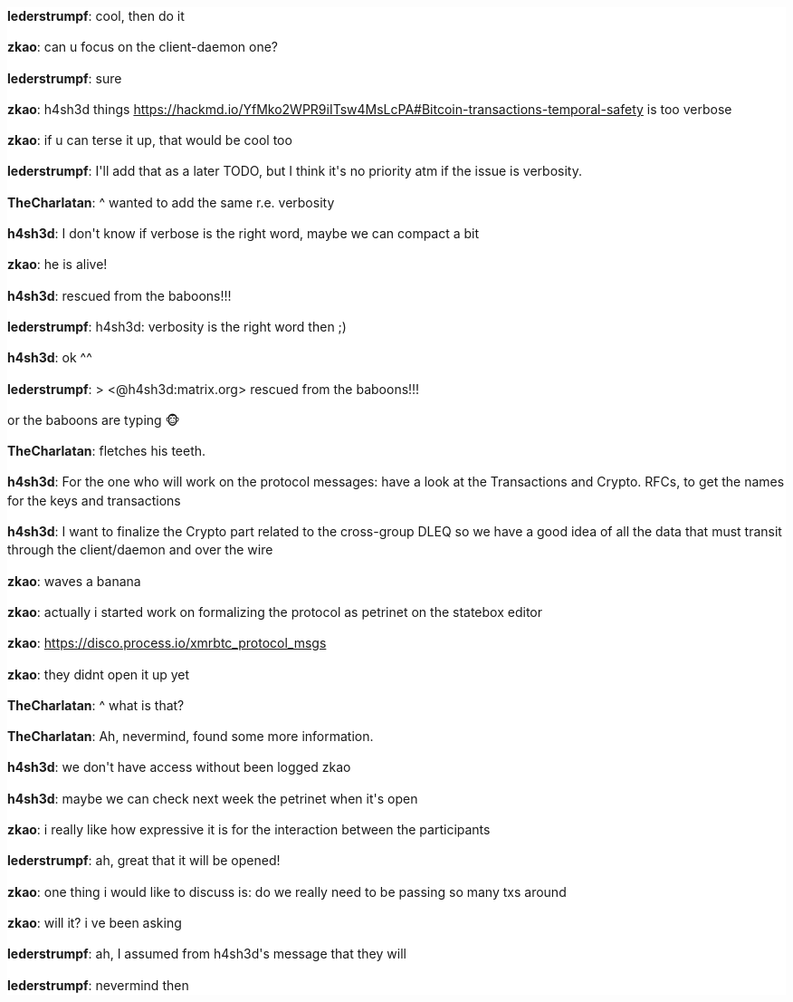 **lederstrumpf**: cool, then do it

**zkao**: can u focus on the client-daemon one?

**lederstrumpf**: sure

**zkao**: h4sh3d things https://hackmd.io/YfMko2WPR9iITsw4MsLcPA#Bitcoin-transactions-temporal-safety is too verbose

**zkao**: if u can terse it up, that would be cool too

**lederstrumpf**: I'll add that as a later TODO, but I think it's no priority atm if the issue is verbosity.

**TheCharlatan**: ^ wanted to add the same r.e. verbosity

**h4sh3d**: I don't know if verbose is the right word, maybe we can compact a bit

**zkao**: he is alive!

**h4sh3d**: rescued from the baboons!!!

**lederstrumpf**: h4sh3d: verbosity is the right word then ;)

**h4sh3d**: ok ^^

**lederstrumpf**: > <@h4sh3d:matrix.org> rescued from the baboons!!!

or the baboons are typing 🐵

**TheCharlatan**: fletches his teeth.

**h4sh3d**: For the one who will work on the protocol messages: have a look at the Transactions and Crypto. RFCs, to get the names for the keys and transactions

**h4sh3d**: I want to finalize the Crypto part related to the cross-group DLEQ so we have a good idea of all the data that must transit through the client/daemon and over the wire

**zkao**: waves a banana

**zkao**: actually i started work on formalizing the protocol as petrinet on the statebox editor

**zkao**: https://disco.process.io/xmrbtc_protocol_msgs

**zkao**: they didnt open it up yet

**TheCharlatan**: ^ what is that?

**TheCharlatan**: Ah, nevermind, found some more information.

**h4sh3d**: we don't have access without been logged zkao

**h4sh3d**: maybe we can check next week the petrinet when it's open

**zkao**: i really like how expressive it is for the interaction between the participants

**lederstrumpf**: ah, great that it will be opened!

**zkao**: one thing i would like to discuss is: do we really need to be passing so many txs around

**zkao**: will it? i ve been asking

**lederstrumpf**: ah, I assumed from h4sh3d's message that they will

**lederstrumpf**: nevermind then
